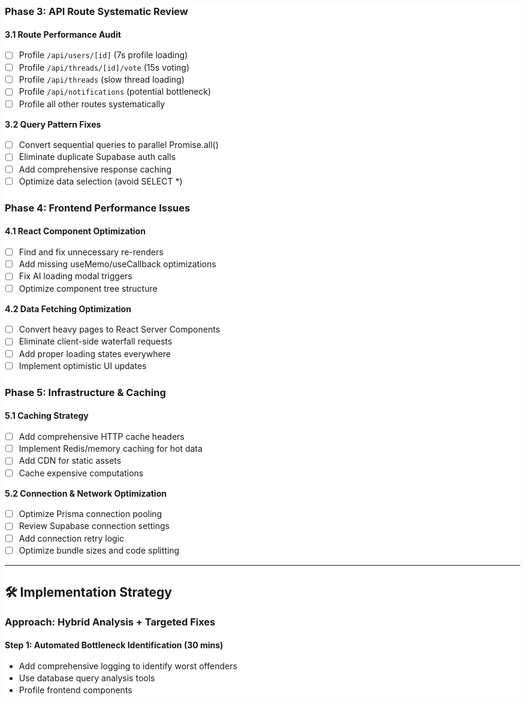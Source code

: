 ### Phase 3: API Route Systematic Review

**3.1 Route Performance Audit**
- [ ] Profile `/api/users/[id]` (7s profile loading)
- [ ] Profile `/api/threads/[id]/vote` (15s voting)
- [ ] Profile `/api/threads` (slow thread loading)
- [ ] Profile `/api/notifications` (potential bottleneck)
- [ ] Profile all other routes systematically

**3.2 Query Pattern Fixes**
- [ ] Convert sequential queries to parallel Promise.all()
- [ ] Eliminate duplicate Supabase auth calls
- [ ] Add comprehensive response caching
- [ ] Optimize data selection (avoid SELECT *)

### Phase 4: Frontend Performance Issues

**4.1 React Component Optimization**
- [ ] Find and fix unnecessary re-renders
- [ ] Add missing useMemo/useCallback optimizations
- [ ] Fix AI loading modal triggers
- [ ] Optimize component tree structure

**4.2 Data Fetching Optimization**
- [ ] Convert heavy pages to React Server Components
- [ ] Eliminate client-side waterfall requests
- [ ] Add proper loading states everywhere
- [ ] Implement optimistic UI updates

### Phase 5: Infrastructure & Caching

**5.1 Caching Strategy**
- [ ] Add comprehensive HTTP cache headers
- [ ] Implement Redis/memory caching for hot data
- [ ] Add CDN for static assets
- [ ] Cache expensive computations

**5.2 Connection & Network Optimization**
- [ ] Optimize Prisma connection pooling
- [ ] Review Supabase connection settings
- [ ] Add connection retry logic
- [ ] Optimize bundle sizes and code splitting

---

## 🛠️ Implementation Strategy

### Approach: Hybrid Analysis + Targeted Fixes

**Step 1: Automated Bottleneck Identification (30 mins)**
- Add comprehensive logging to identify worst offenders
- Use database query analysis tools
- Profile frontend components
